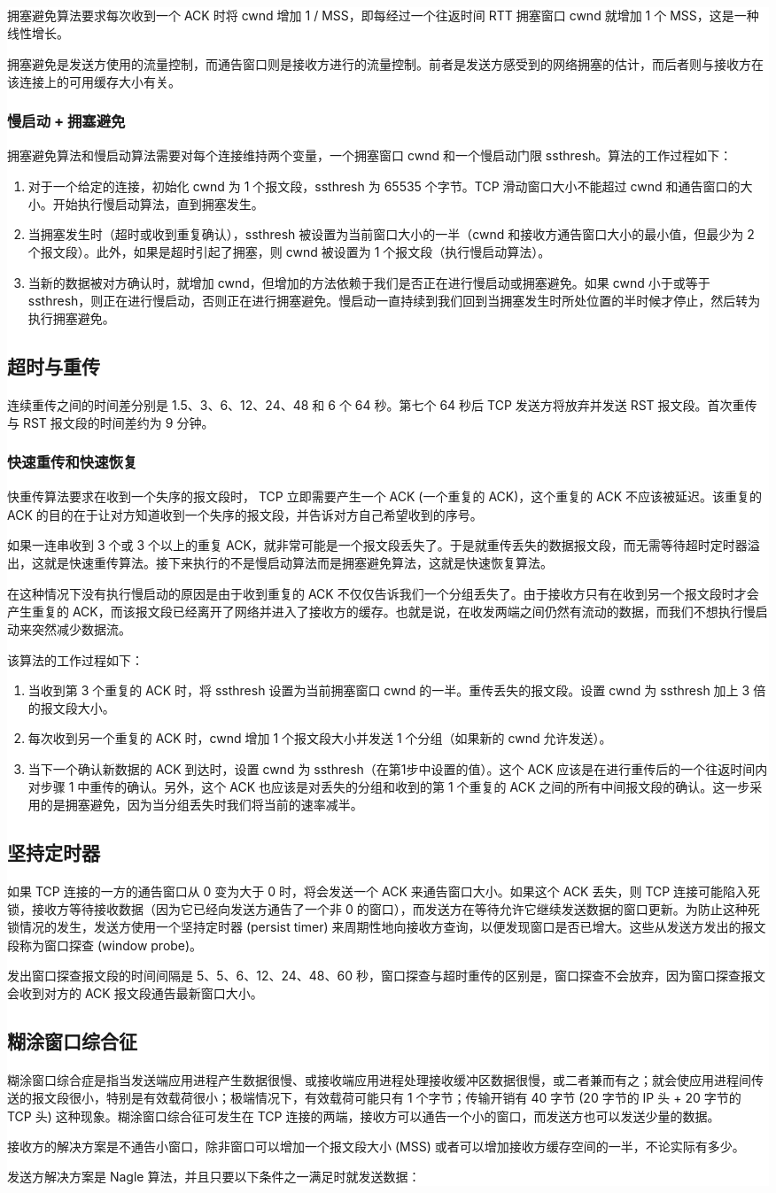 拥塞避免算法要求每次收到一个 ACK 时将 cwnd 增加 1 / MSS，即每经过一个往返时间 RTT 拥塞窗口 cwnd 就增加 1 个 MSS，这是一种线性增长。

拥塞避免是发送方使用的流量控制，而通告窗口则是接收方进行的流量控制。前者是发送方感受到的网络拥塞的估计，而后者则与接收方在该连接上的可用缓存大小有关。

### 慢启动 + 拥塞避免

拥塞避免算法和慢启动算法需要对每个连接维持两个变量，一个拥塞窗口 cwnd 和一个慢启动门限 ssthresh。算法的工作过程如下：

1. 对于一个给定的连接，初始化 cwnd 为 1 个报文段，ssthresh 为 65535 个字节。TCP 滑动窗口大小不能超过 cwnd 和通告窗口的大小。开始执行慢启动算法，直到拥塞发生。

2. 当拥塞发生时（超时或收到重复确认），ssthresh 被设置为当前窗口大小的一半（cwnd 和接收方通告窗口大小的最小值，但最少为 2 个报文段）。此外，如果是超时引起了拥塞，则 cwnd 被设置为 1 个报文段（执行慢启动算法）。

3. 当新的数据被对方确认时，就增加 cwnd，但增加的方法依赖于我们是否正在进行慢启动或拥塞避免。如果 cwnd 小于或等于 ssthresh，则正在进行慢启动，否则正在进行拥塞避免。慢启动一直持续到我们回到当拥塞发生时所处位置的半时候才停止，然后转为执行拥塞避免。

## 超时与重传

连续重传之间的时间差分别是 1.5、3、6、12、24、48 和 6 个 64 秒。第七个 64 秒后 TCP 发送方将放弃并发送 RST 报文段。首次重传与 RST 报文段的时间差约为 9 分钟。

### 快速重传和快速恢复

快重传算法要求在收到一个失序的报文段时， TCP 立即需要产生一个 ACK (一个重复的 ACK)，这个重复的 ACK 不应该被延迟。该重复的 ACK 的目的在于让对方知道收到一个失序的报文段，并告诉对方自己希望收到的序号。

如果一连串收到 3 个或 3 个以上的重复 ACK，就非常可能是一个报文段丢失了。于是就重传丢失的数据报文段，而无需等待超时定时器溢出，这就是快速重传算法。接下来执行的不是慢启动算法而是拥塞避免算法，这就是快速恢复算法。

在这种情况下没有执行慢启动的原因是由于收到重复的 ACK 不仅仅告诉我们一个分组丢失了。由于接收方只有在收到另一个报文段时才会产生重复的 ACK，而该报文段已经离开了网络并进入了接收方的缓存。也就是说，在收发两端之间仍然有流动的数据，而我们不想执行慢启动来突然减少数据流。

该算法的工作过程如下：

1. 当收到第 3 个重复的 ACK 时，将 ssthresh 设置为当前拥塞窗口 cwnd 的一半。重传丢失的报文段。设置 cwnd 为 ssthresh 加上 3 倍的报文段大小。

2. 每次收到另一个重复的 ACK 时，cwnd 增加 1 个报文段大小并发送 1 个分组（如果新的 cwnd 允许发送）。

3. 当下一个确认新数据的 ACK 到达时，设置 cwnd 为 ssthresh（在第1步中设置的值）。这个 ACK 应该是在进行重传后的一个往返时间内对步骤 1 中重传的确认。另外，这个 ACK 也应该是对丢失的分组和收到的第 1 个重复的 ACK 之间的所有中间报文段的确认。这一步采用的是拥塞避免，因为当分组丢失时我们将当前的速率减半。

## 坚持定时器

如果 TCP 连接的一方的通告窗口从 0 变为大于 0 时，将会发送一个 ACK 来通告窗口大小。如果这个 ACK 丢失，则 TCP 连接可能陷入死锁，接收方等待接收数据（因为它已经向发送方通告了一个非 0 的窗口），而发送方在等待允许它继续发送数据的窗口更新。为防止这种死锁情况的发生，发送方使用一个坚持定时器 (persist timer) 来周期性地向接收方查询，以便发现窗口是否已增大。这些从发送方发出的报文段称为窗口探查  (window probe)。

发出窗口探查报文段的时间间隔是 5、5、6、12、24、48、60 秒，窗口探查与超时重传的区别是，窗口探查不会放弃，因为窗口探查报文会收到对方的 ACK 报文段通告最新窗口大小。

## 糊涂窗口综合征

糊涂窗口综合症是指当发送端应用进程产生数据很慢、或接收端应用进程处理接收缓冲区数据很慢，或二者兼而有之；就会使应用进程间传送的报文段很小，特别是有效载荷很小；极端情况下，有效载荷可能只有 1 个字节；传输开销有 40 字节 (20 字节的 IP 头 + 20 字节的 TCP 头) 这种现象。糊涂窗口综合征可发生在 TCP 连接的两端，接收方可以通告一个小的窗口，而发送方也可以发送少量的数据。

接收方的解决方案是不通告小窗口，除非窗口可以增加一个报文段大小 (MSS) 或者可以增加接收方缓存空间的一半，不论实际有多少。

发送方解决方案是 Nagle 算法，并且只要以下条件之一满足时就发送数据：
